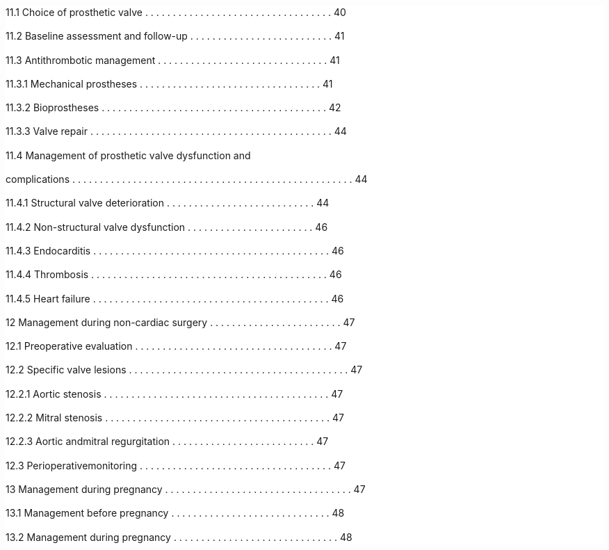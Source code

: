 
11.1 Choice of prosthetic valve . . . . . . . . . . . . . . . . . . . . . . . . . . . . . . . . . . 40

11.2 Baseline assessment and follow-up . . . . . . . . . . . . . . . . . . . . . . . . . . 41

11.3 Antithrombotic management . . . . . . . . . . . . . . . . . . . . . . . . . . . . . . . 41

11.3.1 Mechanical prostheses . . . . . . . . . . . . . . . . . . . . . . . . . . . . . . . . . 41

11.3.2 Bioprostheses . . . . . . . . . . . . . . . . . . . . . . . . . . . . . . . . . . . . . . . . . 42

11.3.3 Valve repair . . . . . . . . . . . . . . . . . . . . . . . . . . . . . . . . . . . . . . . . . . . . 44

11.4 Management of prosthetic valve dysfunction and

complications . . . . . . . . . . . . . . . . . . . . . . . . . . . . . . . . . . . . . . . . . . . . . . . . . . . 44


11.4.1 Structural valve deterioration . . . . . . . . . . . . . . . . . . . . . . . . . . . 44

11.4.2 Non-structural valve dysfunction . . . . . . . . . . . . . . . . . . . . . . . 46

11.4.3 Endocarditis . . . . . . . . . . . . . . . . . . . . . . . . . . . . . . . . . . . . . . . . . . . 46

11.4.4 Thrombosis . . . . . . . . . . . . . . . . . . . . . . . . . . . . . . . . . . . . . . . . . . . 46

11.4.5 Heart failure . . . . . . . . . . . . . . . . . . . . . . . . . . . . . . . . . . . . . . . . . . . 46

12 Management during non-cardiac surgery . . . . . . . . . . . . . . . . . . . . . . . . 47


12.1 Preoperative evaluation . . . . . . . . . . . . . . . . . . . . . . . . . . . . . . . . . . . . 47

12.2 Specific valve lesions . . . . . . . . . . . . . . . . . . . . . . . . . . . . . . . . . . . . . . . . 47


12.2.1 Aortic stenosis . . . . . . . . . . . . . . . . . . . . . . . . . . . . . . . . . . . . . . . . . 47

12.2.2 Mitral stenosis . . . . . . . . . . . . . . . . . . . . . . . . . . . . . . . . . . . . . . . . . 47

12.2.3 Aortic andmitral regurgitation . . . . . . . . . . . . . . . . . . . . . . . . . . 47

12.3 Perioperativemonitoring . . . . . . . . . . . . . . . . . . . . . . . . . . . . . . . . . . . 47

13 Management during pregnancy . . . . . . . . . . . . . . . . . . . . . . . . . . . . . . . . . . 47


13.1 Management before pregnancy . . . . . . . . . . . . . . . . . . . . . . . . . . . . . 48

13.2 Management during pregnancy . . . . . . . . . . . . . . . . . . . . . . . . . . . . . . 48

